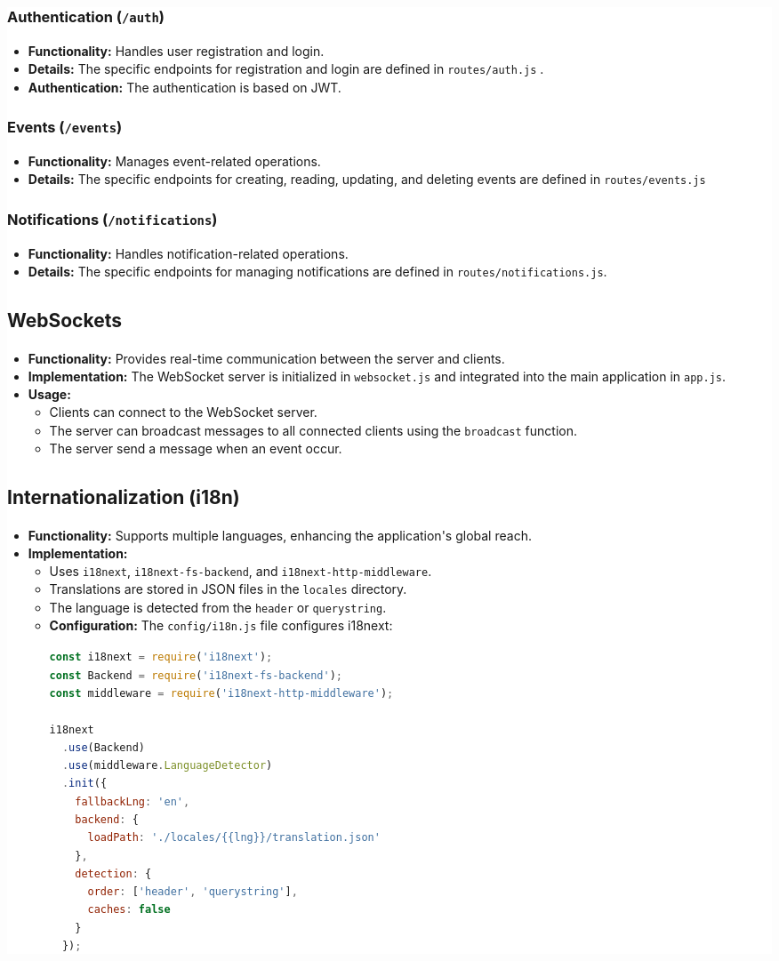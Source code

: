 ### Authentication (`/auth`)

*   **Functionality:** Handles user registration and login.
*   **Details:** The specific endpoints for registration and login are defined in `routes/auth.js` .
* **Authentication:** The authentication is based on JWT.

### Events (`/events`)

*   **Functionality:** Manages event-related operations.
*   **Details:** The specific endpoints for creating, reading, updating, and deleting events are defined in `routes/events.js` 

### Notifications (`/notifications`)

*   **Functionality:** Handles notification-related operations.
*   **Details:** The specific endpoints for managing notifications are defined in `routes/notifications.js`.

## WebSockets

*   **Functionality:** Provides real-time communication between the server and clients.
*   **Implementation:** The WebSocket server is initialized in `websocket.js` and integrated into the main application in `app.js`.
*   **Usage:**
    *   Clients can connect to the WebSocket server.
    *   The server can broadcast messages to all connected clients using the `broadcast` function.
    * The server send a message when an event occur.

## Internationalization (i18n)

*   **Functionality:** Supports multiple languages, enhancing the application's global reach.
*   **Implementation:**
    *   Uses `i18next`, `i18next-fs-backend`, and `i18next-http-middleware`.
    *   Translations are stored in JSON files in the `locales` directory.
    *   The language is detected from the `header` or `querystring`.
    *   **Configuration:** The `config/i18n.js` file configures i18next:
        ```javascript
        const i18next = require('i18next');
        const Backend = require('i18next-fs-backend');
        const middleware = require('i18next-http-middleware');

        i18next
          .use(Backend)
          .use(middleware.LanguageDetector)
          .init({
            fallbackLng: 'en',
            backend: {
              loadPath: './locales/{{lng}}/translation.json'
            },
            detection: {
              order: ['header', 'querystring'],
              caches: false
            }
          });
